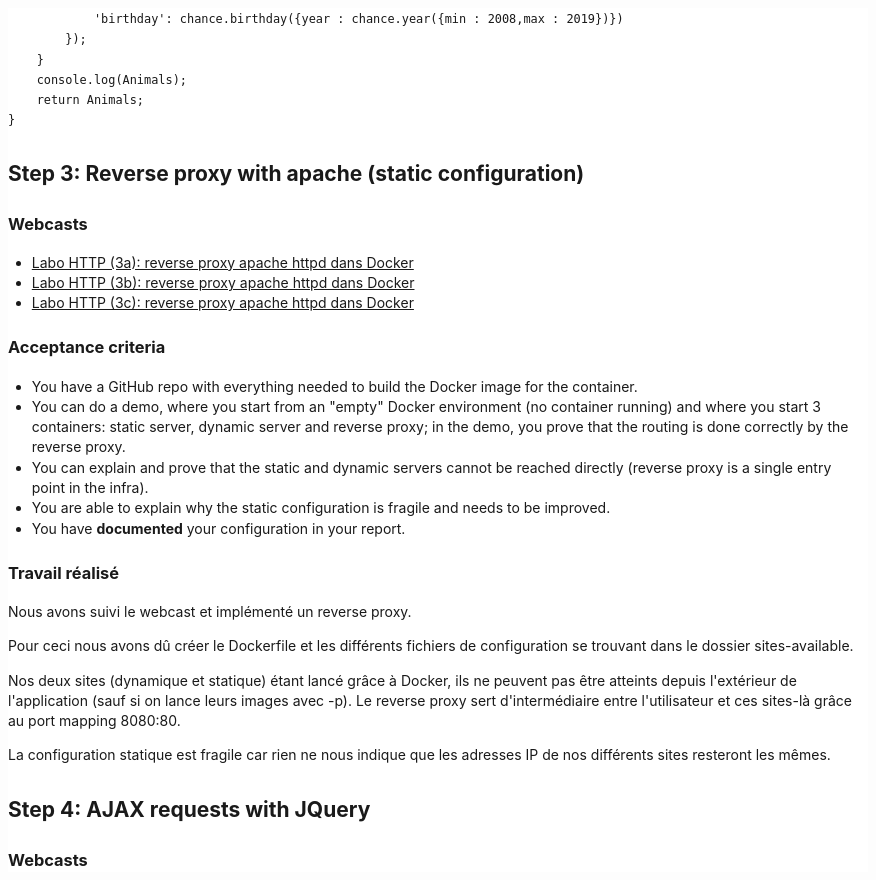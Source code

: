```var Chance = require('chance');
			'birthday': chance.birthday({year : chance.year({min : 2008,max : 2019})})
		});
	}
	console.log(Animals);
	return Animals;
}
```

## Step 3: Reverse proxy with apache (static configuration)

### Webcasts

* [Labo HTTP (3a): reverse proxy apache httpd dans Docker](https://www.youtube.com/watch?v=WHFlWdcvZtk)
* [Labo HTTP (3b): reverse proxy apache httpd dans Docker](https://www.youtube.com/watch?v=fkPwHyQUiVs)
* [Labo HTTP (3c): reverse proxy apache httpd dans Docker](https://www.youtube.com/watch?v=UmiYS_ObJxY)


### Acceptance criteria

* You have a GitHub repo with everything needed to build the Docker image for the container.
* You can do a demo, where you start from an "empty" Docker environment (no container running) and where you start 3 containers: static server, dynamic server and reverse proxy; in the demo, you prove that the routing is done correctly by the reverse proxy.
* You can explain and prove that the static and dynamic servers cannot be reached directly (reverse proxy is a single entry point in the infra). 
* You are able to explain why the static configuration is fragile and needs to be improved.
* You have **documented** your configuration in your report.

### Travail réalisé
Nous avons suivi le webcast et implémenté un reverse proxy.

Pour ceci nous avons dû créer le Dockerfile et les différents fichiers de configuration se trouvant dans le dossier
sites-available.

Nos deux sites (dynamique et statique) étant lancé grâce à Docker, ils ne peuvent pas être atteints
depuis l'extérieur de l'application (sauf si on lance leurs images avec -p). Le reverse proxy sert d'intermédiaire entre l'utilisateur
et ces sites-là grâce au port mapping 8080:80. 

La configuration statique est fragile car rien ne nous indique que les adresses IP de nos différents sites
resteront les mêmes.


## Step 4: AJAX requests with JQuery

### Webcasts
